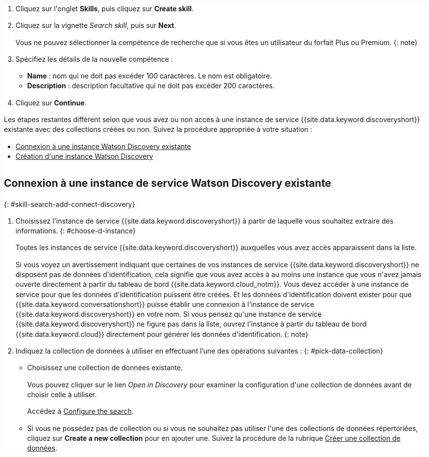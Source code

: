 1.  Cliquez sur l'onglet **Skills**, puis cliquez sur **Create skill**.

1.  Cliquez sur la vignette *Search skill*, puis sur **Next**.

    Vous ne pouvez sélectionner la compétence de recherche que si vous êtes un utilisateur du forfait Plus ou Premium.
    {: note}

1.  Spécifiez les détails de la nouvelle compétence :
    - **Name** : nom qui ne doit pas excéder 100 caractères. Le nom est obligatoire.
    - **Description** : description facultative qui ne doit pas excéder 200 caractères.

1.  Cliquez sur **Continue**.    

Les étapes restantes diffèrent selon que vous avez ou non accès à une instance de service {{site.data.keyword.discoveryshort}} existante avec des collections créées ou non. Suivez la procédure appropriée à votre situation :

- [Connexion à une instance Watson Discovery existante ](#skill-search-add-connect-discovery)
- [Création d'une instance Watson Discovery ](#skill-search-add-create-discovery)

## Connexion à une instance de service Watson Discovery existante
{: #skill-search-add-connect-discovery}

1.  Choisissez l'instance de service {{site.data.keyword.discoveryshort}} à partir de laquelle vous souhaitez extraire des informations.
{: #choose-d-instance}

    Toutes les instances de service {{site.data.keyword.discoveryshort}} auxquelles vous avez accès apparaissent dans la liste.

    Si vous voyez un avertissement indiquant que certaines de vos instances de service {{site.data.keyword.discoveryshort}} ne disposent pas de données d'identification, cela signifie que vous avez accès à au moins une instance que vous n'avez jamais ouverte directement à partir du tableau de bord {{site.data.keyword.cloud_notm}}. Vous devez accéder à une instance de service pour que les données d'identification puissent être créées. Et les données d'identification doivent exister pour que {{site.data.keyword.conversationshort}} puisse établir une connexion à l'instance de service {{site.data.keyword.discoveryshort}} en votre nom. Si vous pensez qu'une instance de service {{site.data.keyword.discoveryshort}} ne figure pas dans la liste, ouvrez l'instance à partir du tableau de bord {{site.data.keyword.cloud}} directement pour générer les données d'identification.
    {: note}

1.  Indiquez la collection de données à utiliser en effectuant l’une des opérations suivantes :
{: #pick-data-collection}

    - Choisissez une collection de données existante.

      Vous pouvez cliquer sur le lien *Open in Discovery* pour examiner la configuration d'une collection de données avant de choisir celle à utiliser.

      Accédez à [Configure the search](#search-skill-add-configure).

    - Si vous ne possédez pas de collection ou si vous ne souhaitez pas utiliser l'une des collections de données répertoriées, cliquez sur **Create a new collection** pour en ajouter une. Suivez la procédure de la rubrique [Créer une collection de données](#search-skill-add-create-discovery-collection).
